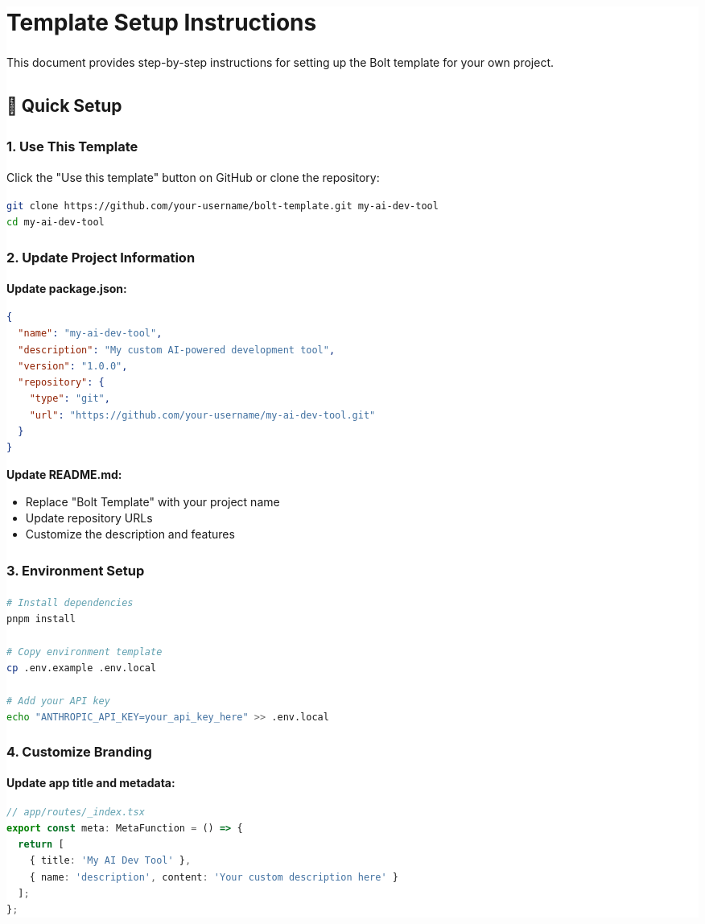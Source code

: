 # Template Setup Instructions

This document provides step-by-step instructions for setting up the Bolt template for your own project.

## 🚀 Quick Setup

### 1. Use This Template

Click the "Use this template" button on GitHub or clone the repository:

```bash
git clone https://github.com/your-username/bolt-template.git my-ai-dev-tool
cd my-ai-dev-tool
```

### 2. Update Project Information

**Update package.json:**
```json
{
  "name": "my-ai-dev-tool",
  "description": "My custom AI-powered development tool",
  "version": "1.0.0",
  "repository": {
    "type": "git",
    "url": "https://github.com/your-username/my-ai-dev-tool.git"
  }
}
```

**Update README.md:**
- Replace "Bolt Template" with your project name
- Update repository URLs
- Customize the description and features

### 3. Environment Setup

```bash
# Install dependencies
pnpm install

# Copy environment template
cp .env.example .env.local

# Add your API key
echo "ANTHROPIC_API_KEY=your_api_key_here" >> .env.local
```

### 4. Customize Branding

**Update app title and metadata:**
```typescript
// app/routes/_index.tsx
export const meta: MetaFunction = () => {
  return [
    { title: 'My AI Dev Tool' },
    { name: 'description', content: 'Your custom description here' }
  ];
};
```
